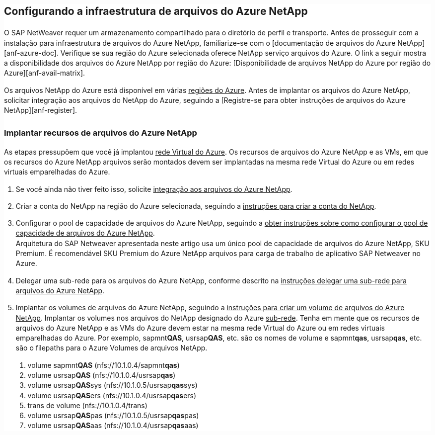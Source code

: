 ## <a name="setting-up-the-azure-netapp-files-infrastructure"></a>Configurando a infraestrutura de arquivos do Azure NetApp 

O SAP NetWeaver requer um armazenamento compartilhado para o diretório de perfil e transporte.  Antes de prosseguir com a instalação para infraestrutura de arquivos do Azure NetApp, familiarize-se com o [documentação de arquivos do Azure NetApp][anf-azure-doc]. Verifique se sua região do Azure selecionada oferece NetApp serviço arquivos do Azure. O link a seguir mostra a disponibilidade dos arquivos do Azure NetApp por região do Azure: [Disponibilidade de arquivos NetApp do Azure por região do Azure][anf-avail-matrix].

Os arquivos NetApp do Azure está disponível em várias [regiões do Azure](https://azure.microsoft.com/global-infrastructure/services/?products=netapp). Antes de implantar os arquivos do Azure NetApp, solicitar integração aos arquivos do NetApp do Azure, seguindo a [Registre-se para obter instruções de arquivos do Azure NetApp][anf-register]. 

### <a name="deploy-azure-netapp-files-resources"></a>Implantar recursos de arquivos do Azure NetApp  

As etapas pressupõem que você já implantou [rede Virtual do Azure](https://docs.microsoft.com/azure/virtual-network/virtual-networks-overview). Os recursos de arquivos do Azure NetApp e as VMs, em que os recursos do Azure NetApp arquivos serão montados devem ser implantadas na mesma rede Virtual do Azure ou em redes virtuais emparelhadas do Azure.  

1. Se você ainda não tiver feito isso, solicite [integração aos arquivos do Azure NetApp](https://docs.microsoft.com/azure/azure-netapp-files/azure-netapp-files-register).  

2. Criar a conta do NetApp na região do Azure selecionada, seguindo a [instruções para criar a conta do NetApp](https://docs.microsoft.com/azure/azure-netapp-files/azure-netapp-files-create-netapp-account).  
3. Configurar o pool de capacidade de arquivos do Azure NetApp, seguindo a [obter instruções sobre como configurar o pool de capacidade de arquivos do Azure NetApp](https://docs.microsoft.com/azure/azure-netapp-files/azure-netapp-files-set-up-capacity-pool).  
Arquitetura do SAP Netweaver apresentada neste artigo usa um único pool de capacidade de arquivos do Azure NetApp, SKU Premium. É recomendável SKU Premium do Azure NetApp arquivos para carga de trabalho de aplicativo SAP Netweaver no Azure.  

4. Delegar uma sub-rede para os arquivos do Azure NetApp, conforme descrito na [instruções delegar uma sub-rede para arquivos do Azure NetApp](https://docs.microsoft.com/azure/azure-netapp-files/azure-netapp-files-delegate-subnet).  

5. Implantar os volumes de arquivos do Azure NetApp, seguindo a [instruções para criar um volume de arquivos do Azure NetApp](https://docs.microsoft.com/azure/azure-netapp-files/azure-netapp-files-create-volumes). Implantar os volumes nos arquivos do NetApp designado do Azure [sub-rede](https://docs.microsoft.com/rest/api/virtualnetwork/subnets). Tenha em mente que os recursos de arquivos do Azure NetApp e as VMs do Azure devem estar na mesma rede Virtual do Azure ou em redes virtuais emparelhadas do Azure. Por exemplo, sapmnt<b>QAS</b>, usrsap<b>QAS</b>, etc. são os nomes de volume e sapmnt<b>qas</b>, usrsap<b>qas</b>, etc. são o filepaths para o Azure Volumes de arquivos NetApp.  

   1. volume sapmnt<b>QAS</b> (nfs://10.1.0.4/sapmnt<b>qas</b>)
   2. volume usrsap<b>QAS</b> (nfs://10.1.0.4/usrsap<b>qas</b>)
   3. volume usrsap<b>QAS</b>sys (nfs://10.1.0.5/usrsap<b>qas</b>sys)
   4. volume usrsap<b>QAS</b>ers (nfs://10.1.0.4/usrsap<b>qas</b>ers)
   5. trans de volume (nfs://10.1.0.4/trans)
   6. volume usrsap<b>QAS</b>pas (nfs://10.1.0.5/usrsap<b>qas</b>pas)
   7. volume usrsap<b>QAS</b>aas (nfs://10.1.0.4/usrsap<b>qas</b>aas)
   

[2205917]: https://launchpad.support.sap.com/#/notes/2205917
[1944799]: https://launchpad.support.sap.com/#/notes/1944799
[1928533]: https://launchpad.support.sap.com/#/notes/1928533
[2015553]: https://launchpad.support.sap.com/#/notes/2015553
[2178632]: https://launchpad.support.sap.com/#/notes/2178632
[2191498]: https://launchpad.support.sap.com/#/notes/2191498
[2243692]: https://launchpad.support.sap.com/#/notes/2243692
[1984787]: https://launchpad.support.sap.com/#/notes/1984787
[1999351]: https://launchpad.support.sap.com/#/notes/1999351